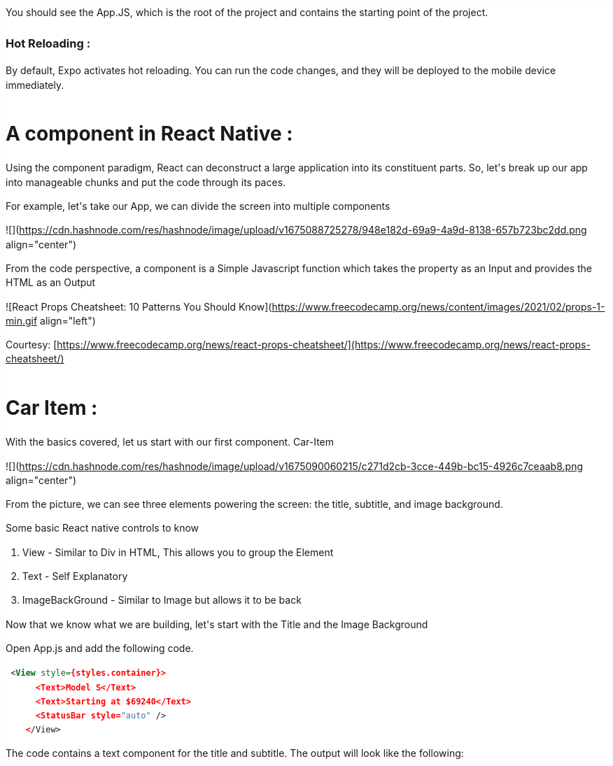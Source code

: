 You should see the App.JS, which is the root of the project and contains the starting point of the project.

### Hot Reloading :

By default, Expo activates hot reloading. You can run the code changes, and they will be deployed to the mobile device immediately.

# A component in React Native :

Using the component paradigm, React can deconstruct a large application into its constituent parts. So, let's break up our app into manageable chunks and put the code through its paces.

For example, let's take our App, we can divide the screen into multiple components

![](https://cdn.hashnode.com/res/hashnode/image/upload/v1675088725278/948e182d-69a9-4a9d-8138-657b723bc2dd.png align="center")

From the code perspective, a component is a Simple Javascript function which takes the property as an Input and provides the HTML as an Output

![React Props Cheatsheet: 10 Patterns You Should Know](https://www.freecodecamp.org/news/content/images/2021/02/props-1-min.gif align="left")

Courtesy: [https://www.freecodecamp.org/news/react-props-cheatsheet/](https://www.freecodecamp.org/news/react-props-cheatsheet/)

# Car Item :

With the basics covered, let us start with our first component. Car-Item

![](https://cdn.hashnode.com/res/hashnode/image/upload/v1675090060215/c271d2cb-3cce-449b-bc15-4926c7ceaab8.png align="center")

From the picture, we can see three elements powering the screen: the title, subtitle, and image background.

Some basic React native controls to know

1. View - Similar to Div in HTML, This allows you to group the Element
    
2. Text - Self Explanatory
    
3. ImageBackGround - Similar to Image but allows it to be back
    

Now that we know what we are building, let's start with the Title and the Image Background

Open App.js and add the following code.

```xml
 <View style={styles.container}>
      <Text>Model S</Text>
      <Text>Starting at $69240</Text>
      <StatusBar style="auto" />
    </View>
```

The code contains a text component for the title and subtitle. The output will look like the following:
